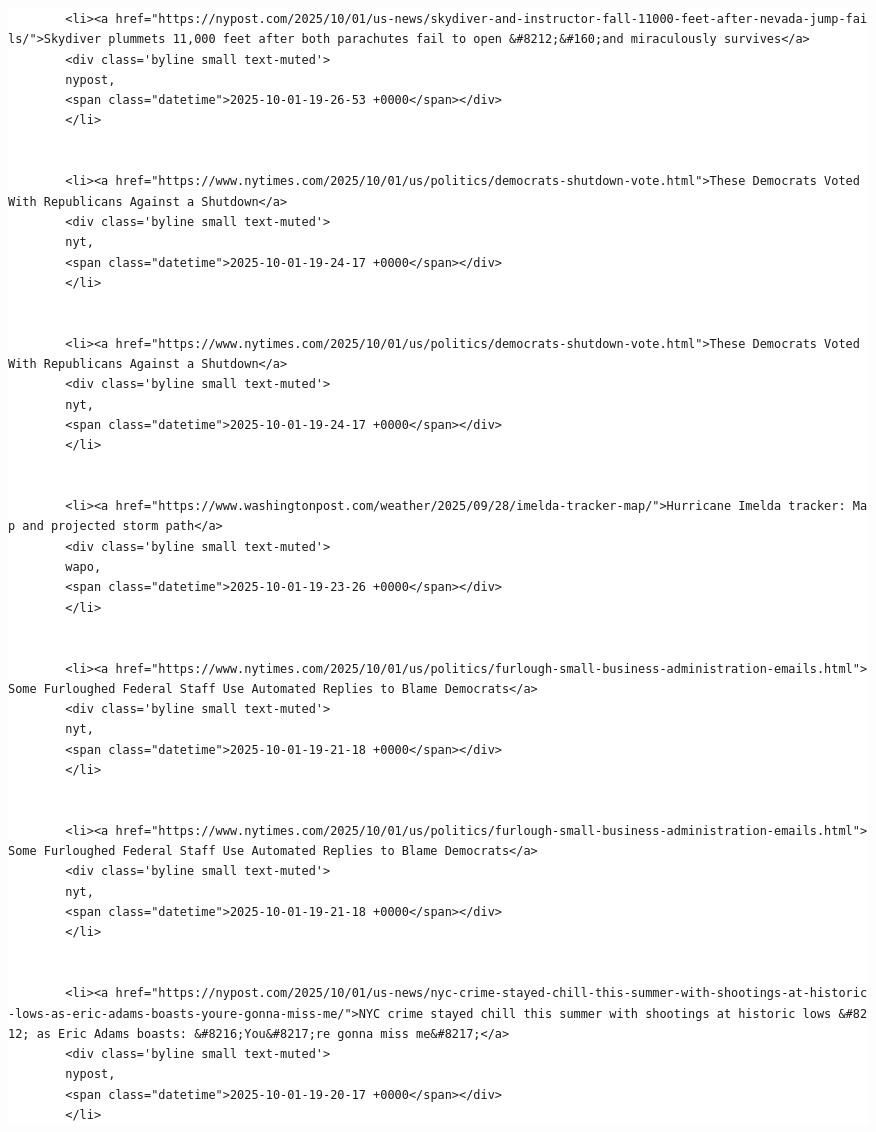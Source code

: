 
            <li><a href="https://nypost.com/2025/10/01/us-news/skydiver-and-instructor-fall-11000-feet-after-nevada-jump-fails/">Skydiver plummets 11,000 feet after both parachutes fail to open &#8212;&#160;and miraculously survives</a>
            <div class='byline small text-muted'>
            nypost, 
            <span class="datetime">2025-10-01-19-26-53 +0000</span></div>
            </li>
        

            <li><a href="https://www.nytimes.com/2025/10/01/us/politics/democrats-shutdown-vote.html">These Democrats Voted With Republicans Against a Shutdown</a>
            <div class='byline small text-muted'>
            nyt, 
            <span class="datetime">2025-10-01-19-24-17 +0000</span></div>
            </li>
        

            <li><a href="https://www.nytimes.com/2025/10/01/us/politics/democrats-shutdown-vote.html">These Democrats Voted With Republicans Against a Shutdown</a>
            <div class='byline small text-muted'>
            nyt, 
            <span class="datetime">2025-10-01-19-24-17 +0000</span></div>
            </li>
        

            <li><a href="https://www.washingtonpost.com/weather/2025/09/28/imelda-tracker-map/">Hurricane Imelda tracker: Map and projected storm path</a>
            <div class='byline small text-muted'>
            wapo, 
            <span class="datetime">2025-10-01-19-23-26 +0000</span></div>
            </li>
        

            <li><a href="https://www.nytimes.com/2025/10/01/us/politics/furlough-small-business-administration-emails.html">Some Furloughed Federal Staff Use Automated Replies to Blame Democrats</a>
            <div class='byline small text-muted'>
            nyt, 
            <span class="datetime">2025-10-01-19-21-18 +0000</span></div>
            </li>
        

            <li><a href="https://www.nytimes.com/2025/10/01/us/politics/furlough-small-business-administration-emails.html">Some Furloughed Federal Staff Use Automated Replies to Blame Democrats</a>
            <div class='byline small text-muted'>
            nyt, 
            <span class="datetime">2025-10-01-19-21-18 +0000</span></div>
            </li>
        

            <li><a href="https://nypost.com/2025/10/01/us-news/nyc-crime-stayed-chill-this-summer-with-shootings-at-historic-lows-as-eric-adams-boasts-youre-gonna-miss-me/">NYC crime stayed chill this summer with shootings at historic lows &#8212; as Eric Adams boasts: &#8216;You&#8217;re gonna miss me&#8217;</a>
            <div class='byline small text-muted'>
            nypost, 
            <span class="datetime">2025-10-01-19-20-17 +0000</span></div>
            </li>
        